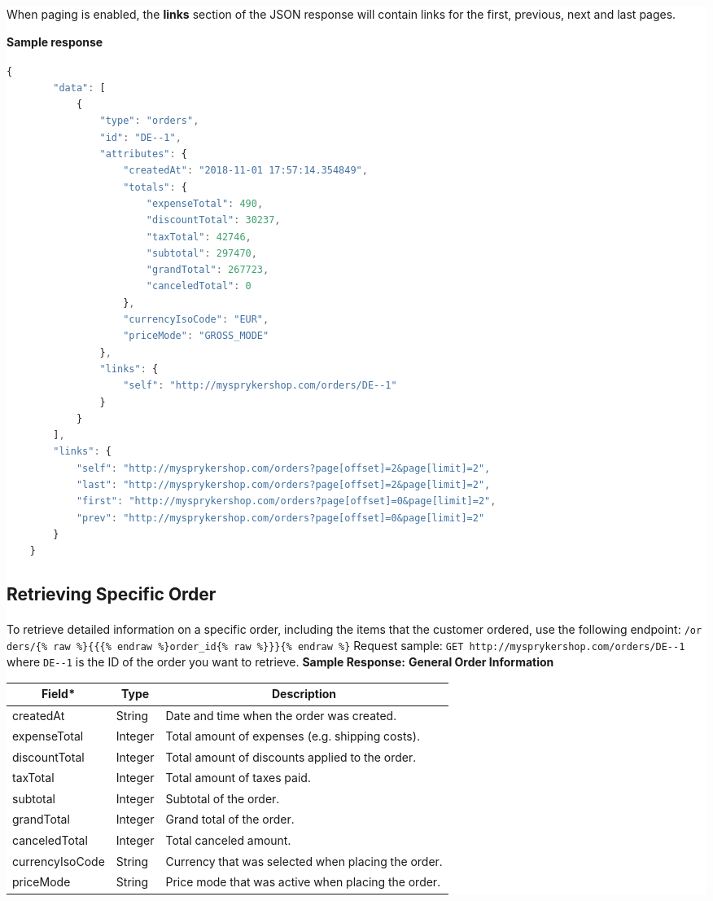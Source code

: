 When paging is enabled, the **links** section of the JSON response will contain links for the first, previous, next and last pages.

**Sample response**
```js
{
		"data": [
			{
				"type": "orders",
				"id": "DE--1",
				"attributes": {
					"createdAt": "2018-11-01 17:57:14.354849",
					"totals": {
						"expenseTotal": 490,
						"discountTotal": 30237,
						"taxTotal": 42746,
						"subtotal": 297470,
						"grandTotal": 267723,
						"canceledTotal": 0
					},
					"currencyIsoCode": "EUR",
					"priceMode": "GROSS_MODE"
				},
				"links": {
					"self": "http://mysprykershop.com/orders/DE--1"
				}
			}
		],
		"links": {
			"self": "http://mysprykershop.com/orders?page[offset]=2&page[limit]=2",
			"last": "http://mysprykershop.com/orders?page[offset]=2&page[limit]=2",
			"first": "http://mysprykershop.com/orders?page[offset]=0&page[limit]=2",
			"prev": "http://mysprykershop.com/orders?page[offset]=0&page[limit]=2"
		}
	}
```

## Retrieving Specific Order
To retrieve detailed information on a specific order, including the items that the customer ordered, use the following endpoint:
`/orders/{% raw %}{{{% endraw %}order_id{% raw %}}}{% endraw %}`
Request sample: `GET http://mysprykershop.com/orders/DE--1`
where `DE--1` is the ID of the order you want to retrieve.
**Sample Response:**
**General Order Information**

| Field* | Type | Description |
| --- | --- | --- |
| createdAt | String | Date and time when the order was created. |
| expenseTotal | Integer | Total amount of expenses (e.g. shipping costs). |
| discountTotal | Integer | Total amount of discounts applied to the order. |
| taxTotal | Integer | Total amount of taxes paid. |
| subtotal | Integer | Subtotal of the order. |
| grandTotal | Integer | Grand total of the order. |
| canceledTotal | Integer | Total canceled amount. |
| currencyIsoCode | String | Currency that was selected when placing the order. |
| priceMode | String | Price mode that was active when placing the order. |
